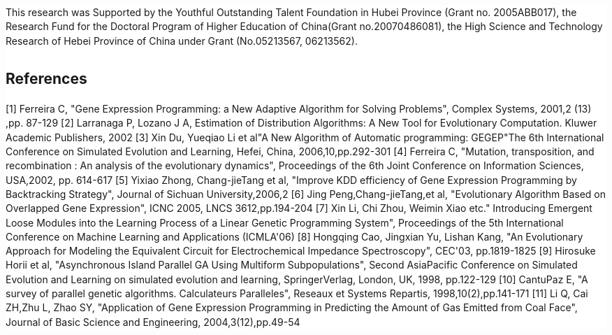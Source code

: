 This research was Supported by the Youthful Outstanding Talent Foundation in Hubei Province (Grant no. 2005ABB017), the Research Fund for the Doctoral Program of Higher Education of China(Grant no.20070486081), the High Science and Technology Research of Hebei Province of China under Grant (No.05213567, 06213562).

## References

[1] Ferreira C, "Gene Expression Programming: a New Adaptive Algorithm for Solving Problems", Complex Systems, 2001,2 (13) ,pp. 87-129
[2] Larranaga P, Lozano J A, Estimation of Distribution Algorithms: A New Tool for Evolutionary Computation. Kluwer Academic Publishers, 2002
[3] Xin Du, Yueqiao Li et al"A New Algorithm of Automatic programming: GEGEP"The 6th International Conference on Simulated Evolution and Learning, Hefei, China, 2006,10,pp.292-301
[4] Ferreira C, "Mutation, transposition, and recombination : An analysis of the evolutionary dynamics", Proceedings of the 6th Joint Conference on Information Sciences, USA,2002, pp. 614-617
[5] Yixiao Zhong, Chang-jieTang et al, "Improve KDD efficiency of Gene Expression Programming by Backtracking Strategy", Journal of Sichuan University,2006,2
[6] Jing Peng,Chang-jieTang,et al, "Evolutionary Algorithm Based on Overlapped Gene Expression", ICNC 2005, LNCS 3612,pp.194-204
[7] Xin Li, Chi Zhou, Weimin Xiao etc." Introducing Emergent Loose Modules into the Learning Process of a Linear Genetic Programming System", Proceedings of the 5th International Conference on Machine Learning and Applications (ICMLA'06)
[8] Hongqing Cao, Jingxian Yu, Lishan Kang, "An Evolutionary Approach for Modeling the Equivalent Circuit for Electrochemical Impedance Spectroscopy", CEC'03, pp.1819-1825
[9] Hirosuke Horii et al, "Asynchronous Island Parallel GA Using Multiform Subpopulations", Second AsiaPacific Conference on Simulated Evolution and Learning on simulated evolution and learning, SpringerVerlag, London, UK, 1998, pp.122-129
[10] CantuPaz E, "A survey of parallel genetic algorithms. Calculateurs Paralleles", Reseaux et Systems Repartis, 1998,10(2),pp.141-171
[11] Li Q, Cai ZH,Zhu L, Zhao SY, "Application of Gene Expression Programming in Predicting the Amount of Gas Emitted from Coal Face", Journal of Basic Science and Engineering, 2004,3(12),pp.49-54